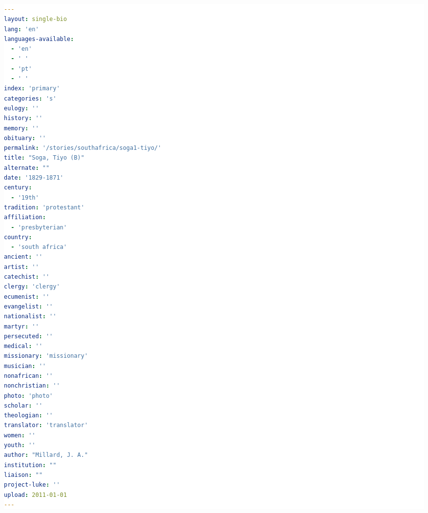 ```yaml
---
layout: single-bio
lang: 'en'
languages-available:
  - 'en'
  - ' '
  - 'pt'
  - ' '
index: 'primary'
categories: 's'
eulogy: ''
history: ''
memory: ''
obituary: ''
permalink: '/stories/southafrica/soga1-tiyo/'
title: "Soga, Tiyo (B)"
alternate: ""
date: '1829-1871'
century:
  - '19th'
tradition: 'protestant'
affiliation:
  - 'presbyterian'
country:
  - 'south africa'
ancient: ''
artist: ''
catechist: ''
clergy: 'clergy'
ecumenist: ''
evangelist: ''
nationalist: ''
martyr: ''
persecuted: ''
medical: ''
missionary: 'missionary'
musician: ''
nonafrican: ''
nonchristian: ''
photo: 'photo'
scholar: ''
theologian: ''
translator: 'translator'
women: ''
youth: ''
author: "Millard, J. A."
institution: ""
liaison: ""
project-luke: ''
upload: 2011-01-01
---
```
